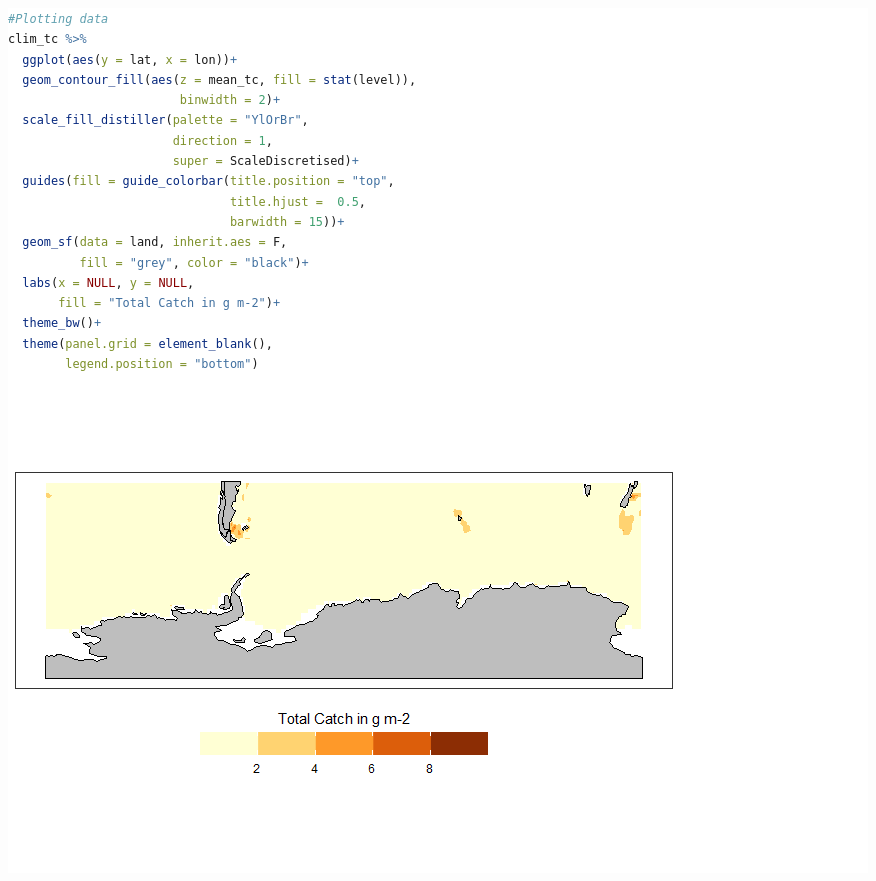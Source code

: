 ``` r
#Plotting data
clim_tc %>% 
  ggplot(aes(y = lat, x = lon))+
  geom_contour_fill(aes(z = mean_tc, fill = stat(level)),
                        binwidth = 2)+
  scale_fill_distiller(palette = "YlOrBr", 
                       direction = 1, 
                       super = ScaleDiscretised)+
  guides(fill = guide_colorbar(title.position = "top",
                               title.hjust =  0.5,
                               barwidth = 15))+
  geom_sf(data = land, inherit.aes = F,
          fill = "grey", color = "black")+
  labs(x = NULL, y = NULL, 
       fill = "Total Catch in g m-2")+
  theme_bw()+
  theme(panel.grid = element_blank(),
        legend.position = "bottom")
```

![](Accessing_ISIMIP_data_files/figure-gfm/unnamed-chunk-18-1.png)
